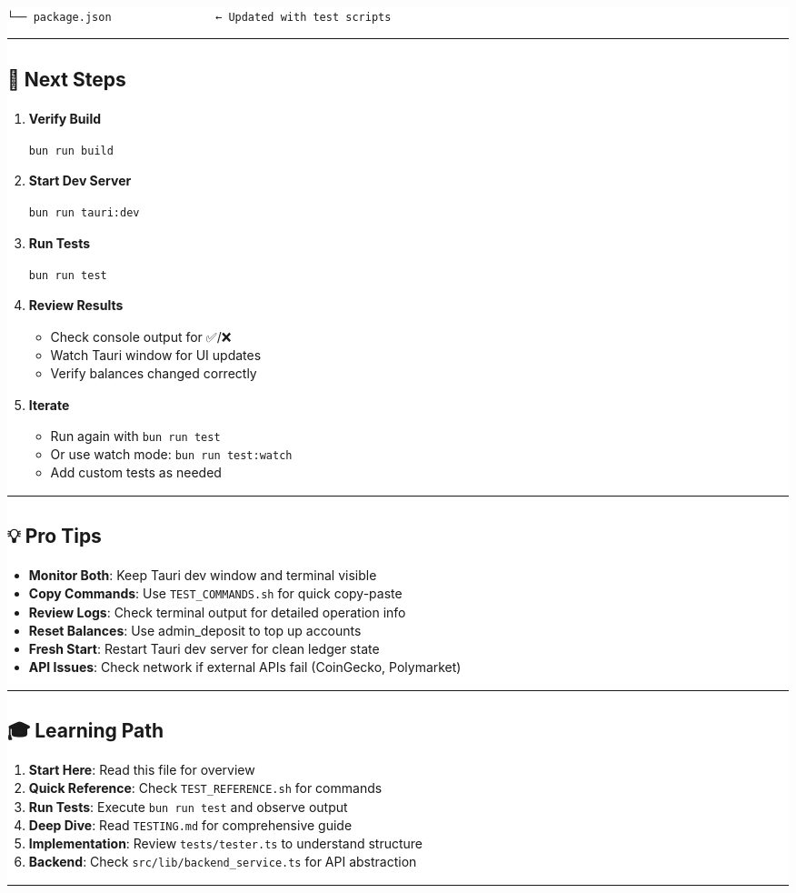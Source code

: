 ```
└── package.json                ← Updated with test scripts
```

---

## 🚦 Next Steps

1. **Verify Build**
   ```bash
   bun run build
   ```

2. **Start Dev Server**
   ```bash
   bun run tauri:dev
   ```

3. **Run Tests**
   ```bash
   bun run test
   ```

4. **Review Results**
   - Check console output for ✅/❌
   - Watch Tauri window for UI updates
   - Verify balances changed correctly

5. **Iterate**
   - Run again with `bun run test`
   - Or use watch mode: `bun run test:watch`
   - Add custom tests as needed

---

## 💡 Pro Tips

- **Monitor Both**: Keep Tauri dev window and terminal visible
- **Copy Commands**: Use `TEST_COMMANDS.sh` for quick copy-paste
- **Review Logs**: Check terminal output for detailed operation info
- **Reset Balances**: Use admin_deposit to top up accounts
- **Fresh Start**: Restart Tauri dev server for clean ledger state
- **API Issues**: Check network if external APIs fail (CoinGecko, Polymarket)

---

## 🎓 Learning Path

1. **Start Here**: Read this file for overview
2. **Quick Reference**: Check `TEST_REFERENCE.sh` for commands
3. **Run Tests**: Execute `bun run test` and observe output
4. **Deep Dive**: Read `TESTING.md` for comprehensive guide
5. **Implementation**: Review `tests/tester.ts` to understand structure
6. **Backend**: Check `src/lib/backend_service.ts` for API abstraction

---